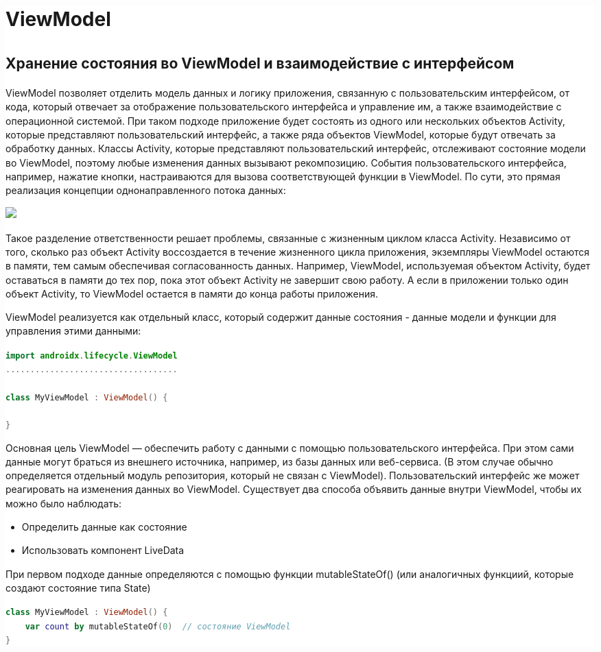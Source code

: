 # ViewModel

## Хранение состояния во ViewModel и взаимодействие с интерфейсом

ViewModel позволяет отделить модель данных и логику приложения, связанную с пользовательским интерфейсом, от кода, который отвечает за отображение пользовательского интерфейса и управление им, а также взаимодействие с операционной системой. При таком подходе приложение будет состоять из одного или нескольких объектов Activity, которые представляют пользовательский интерфейс, а также ряда объектов ViewModel, которые будут отвечать за обработку данных. Классы Activity, которые представляют пользовательский интерфейс, отслеживают состояние модели во ViewModel, поэтому любые изменения данных вызывают рекомпозицию. События пользовательского интерфейса, например, нажатие кнопки, настраиваются для вызова соответствующей функции в ViewModel. По сути, это прямая реализация концепции однонаправленного потока данных:

![](https://metanit.com/kotlin/jetpack/pics/15.1.png)

Такое разделение ответственности решает проблемы, связанные с жизненным циклом класса Activity. Независимо от того, сколько раз объект Activity воссоздается в течение жизненного цикла приложения, экземпляры ViewModel остаются в памяти, тем самым обеспечивая согласованность данных. Например, ViewModel, используемая объектом Activity, будет оставаться в памяти до тех пор, пока этот объект Activity не завершит свою работу. А если в приложении только один объект Activity, то ViewModel остается в памяти до конца работы приложения.

ViewModel реализуется как отдельный класс, который содержит данные состояния - данные модели и функции для управления этими данными:

```kotlin
import androidx.lifecycle.ViewModel
...................................
 
class MyViewModel : ViewModel() {
 
}
```
Основная цель ViewModel — обеспечить работу с данными с помощью пользовательского интерфейса. При этом сами данные могут браться из внешнего источника, например, из базы данных или веб-сервиса. (В этом случае обычно определяется отдельный модуль репозитория, который не связан с ViewModel). Пользовательский интерфейс же может реагировать на изменения данных во ViewModel. Существует два способа объявить данные внутри ViewModel, чтобы их можно было наблюдать:

- Определить данные как состояние

- Использовать компонент LiveData

При первом подходе данные определяются с помощью функции mutableStateOf() (или аналогичных функциий, которые создают состояние типа State<T>)

```kotlin
class MyViewModel : ViewModel() {
    var count by mutableStateOf(0)  // состояние ViewModel
}
```
